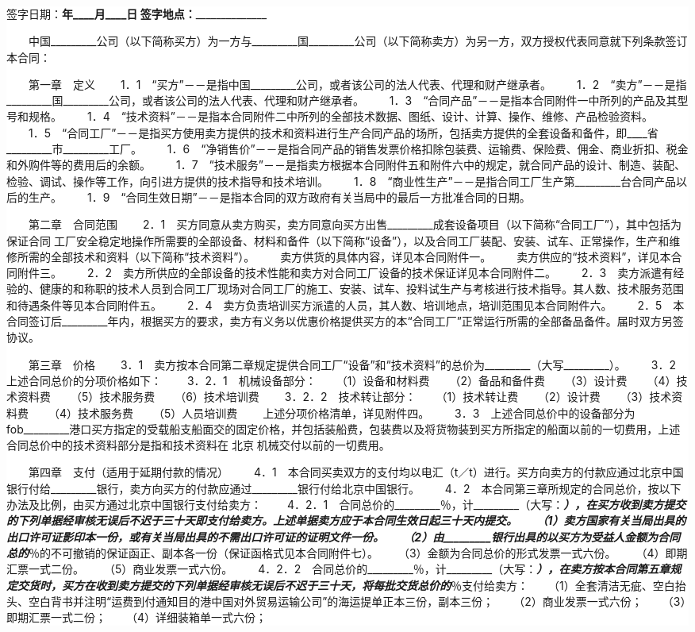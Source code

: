 
 签字日期：______年____月____日
    签字地点：____________________
 
　　中国_________公司（以下简称买方）为一方与_________国_________公司（以下简称卖方）为另一方，双方授权代表同意就下列条款签订本合同：
 
　　第一章　定义
　　1．1　“买方”－－是指中国_________公司，或者该公司的法人代表、代理和财产继承者。
　　1．2　“卖方”－－是指_________国_________公司，或者该公司的法人代表、代理和财产继承者。
　　1．3　“合同产品”－－是指本合同附件一中所列的产品及其型号和规格。
　　1．4　“技术资料”－－是指本合同附件二中所列的全部技术数据、图纸、设计、计算、操作、维修、产品检验资料。
　　1．5　“合同工厂”－－是指买方使用卖方提供的技术和资料进行生产合同产品的场所，包括卖方提供的全套设备和备件，即____省_________市_________工厂。
　　1．6　“净销售价”－－是指合同产品的销售发票价格扣除包装费、运输费、保险费、佣金、商业折扣、税金和外购件等的费用后的余额。
　　1．7　“技术服务”－－是指卖方根据本合同附件五和附件六中的规定，就合同产品的设计、制造、装配、检验、调试、操作等工作，向引进方提供的技术指导和技术培训。
　　1．8　“商业性生产”－－是指合同工厂生产第_________台合同产品以后的生产。
　　1．9　“合同生效日期”－－是指本合同的双方政府有关当局中的最后一方批准合同的日期。
 
　　第二章　合同范围
　　2．1　买方同意从卖方购买，卖方同意向买方出售_________成套设备项目（以下简称“合同工厂”），其中包括为
保证合同
工厂安全稳定地操作所需要的全部设备、材料和备件（以下简称“设备”），以及合同工厂装配、安装、试车、正常操作，生产和维修所需的全部技术和资料（以下简称“技术资料”）。
　　卖方供货的具体内容，详见本合同附件一。
　　卖方供应的“技术资料”，详见本合同附件三。
　　2．2　卖方所供应的全部设备的技术性能和卖方对合同工厂设备的技术保证详见本合同附件二。
　　2．3　卖方派遣有经验的、健康的和称职的技术人员到合同工厂现场对合同工厂的施工、安装、试车、投料试生产与考核进行技术指导。其人数、技术服务范围和待遇条件等见本合同附件五。
　　2．4　卖方负责培训买方派遣的人员，其人数、培训地点，培训范围见本合同附件六。
　　2．5　本合同签订后_________年内，根据买方的要求，卖方有义务以优惠价格提供买方的本“合同工厂”正常运行所需的全部备品备件。届时双方另签协议。
 
　　第三章　价格
　　3．1　卖方按本合同第二章规定提供合同工厂“设备”和“技术资料”的总价为_________（大写_________）。
　　3．2　上述合同总价的分项价格如下：
　　3．2．1　机械设备部分：
　　（1）设备和材料费
　　（2）备品和备件费
　　（3）设计费
　　（4）技术资料费
　　（5）技术服务费
　　（6）技术培训费
　　3．2．2　技术转让部分：
　　（1）技术转让费
　　（2）设计费
　　（3）技术资料费
　　（4）技术服务费
　　（5）人员培训费
　　上述分项价格清单，详见附件四。
　　3．3　上述合同总价中的设备部分为fob_________港口买方指定的受载船支船面交的固定价格，并包括装船费，包装费以及将货物装到买方所指定的船面以前的一切费用，上述合同总价中的技术资料部分是指和技术资料在
北京
机械交付以前的一切费用。
 
　　第四章　支付（适用于延期付款的情况）
　　4．1　本合同买卖双方的支付均以电汇（t／t）进行。买方向卖方的付款应通过北京中国银行付给_________银行，卖方向买方的付款应通过_________银行付给北京中国银行。
　　4．2　本合同第三章所规定的合同总价，按以下办法及比例，由买方通过北京中国银行支付给卖方：
　　4．2．1　合同总价的_________％，计_________（大写：_________），在买方收到卖方提交的下列单据经审核无误后不迟于三十天即支付给卖方。上述单据卖方应于本合同生效日起三十天内提交。
　　（1）卖方国家有关当局出具的出口许可证影印本一份，或有关当局出具的不需出口许可证的证明文件一份。
　　（2）由_________银行出具的以买方为受益人金额为合同总的_________％的不可撤销的保证函正、副本各一份（保证函格式见本合同附件七）。
　　（3）金额为合同总价的形式发票一式六份。
　　（4）即期汇票一式二份。
　　（5）商业发票一式六份。
　　4．2．2　合同总价的_________％，计_________（大写：_________），在卖方按本合同第五章规定交货时，买方在收到卖方提交的下列单据经审核无误后不迟于三十天，将每批交货总价的_________％支付给卖方：
　　（1）全套清洁无疵、空白抬头、空白背书并注明“运费到付通知目的港中国对外贸易运输公司”的海运提单正本三份，副本三份；
　　（2）商业发票一式六份；
　　（3）即期汇票一式二份；
　　（4）详细装箱单一式六份；